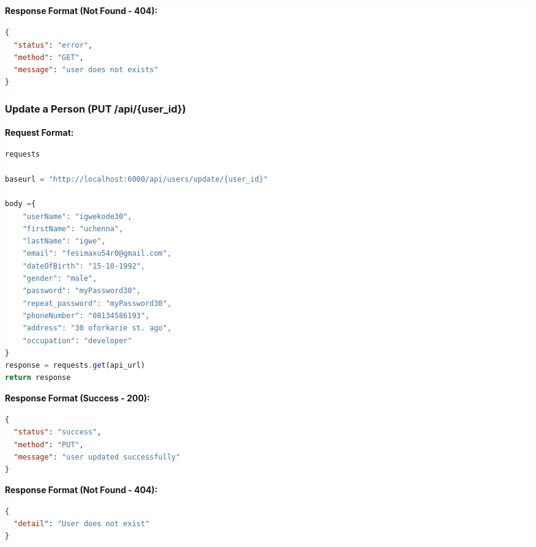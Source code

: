 ```json
```

**Response Format (Not Found - 404):**

```json
{
  "status": "error",
  "method": "GET",
  "message": "user does not exists"
}
```

### Update a Person (PUT /api/{user_id})

**Request Format:**

```javascript
requests

baseurl = "http://localhost:6000/api/users/update/{user_id}"

body ={
    "userName": "igwekode30",
    "firstName": "uchenna",
    "lastName": "igwe",
    "email": "fesimaxu54r0@gmail.com",
    "dateOfBirth": "15-10-1992",
    "gender": "male",
    "password": "myPassword30",
    "repeat_password": "myPassword30",
    "phoneNumber": "08134586193",
    "address": "30 oforkarie st. ago",
    "occupation": "developer"
}
response = requests.get(api_url)
return response

```

**Response Format (Success - 200):**

```json
{
  "status": "success",
  "method": "PUT",
  "message": "user updated successfully"
}
```

**Response Format (Not Found - 404):**

```json
{
  "detail": "User does not exist"
}
```
